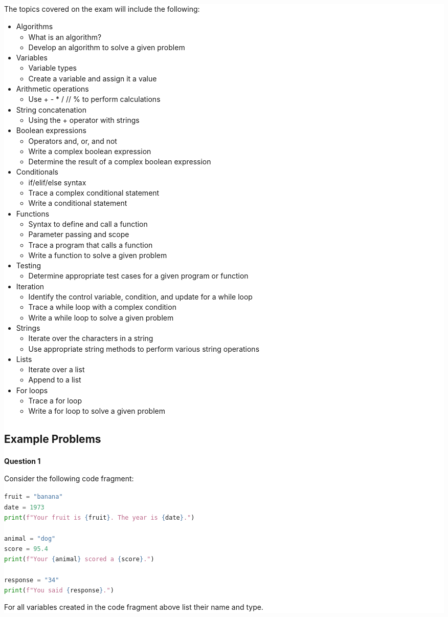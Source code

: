 The topics covered on the exam will include the following:

* Algorithms 
  - What is an algorithm?
  - Develop an algorithm to solve a given problem
* Variables
  - Variable types
  - Create a variable and assign it a value
* Arithmetic operations
  - Use + - * / // % to perform calculations
* String concatenation
  - Using the + operator with strings
* Boolean expressions
  - Operators and, or, and not
  - Write a complex boolean expression
  - Determine the result of a complex boolean expression
* Conditionals
  - if/elif/else syntax
  - Trace a complex conditional statement
  - Write a conditional statement
* Functions
  - Syntax to define and call a function
  - Parameter passing and scope
  - Trace a program that calls a function
  - Write a function to solve a given problem
* Testing
  - Determine appropriate test cases for a given program or function
* Iteration
  - Identify the control variable, condition, and update for a while loop
  - Trace a while loop with a complex condition 
  - Write a while loop to solve a given problem
* Strings
  - Iterate over the characters in a string
  - Use appropriate string methods to perform various string operations
* Lists
  - Iterate over a list
  - Append to a list
* For loops
  - Trace a for loop 
  - Write a for loop to solve a given problem


## Example Problems

**Question 1**

Consider the following code fragment:

```python
fruit = "banana"
date = 1973
print(f"Your fruit is {fruit}. The year is {date}.")

animal = "dog"
score = 95.4
print(f"Your {animal} scored a {score}.")
 
response = "34"
print(f"You said {response}.")

```
For all variables created in the code fragment above list their name and type.
